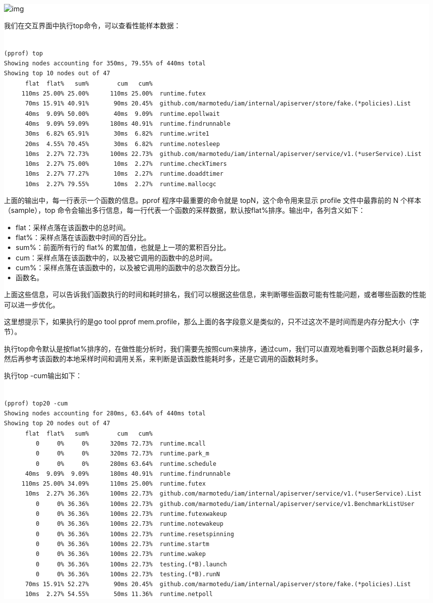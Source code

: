 ![img](https://static001.geekbang.org/resource/image/d1/98/d10a2c6cbfa4e35fc4efc9a3760d1b98.jpg?wh=1920x1196)

我们在交互界面中执行top命令，可以查看性能样本数据：

```

(pprof) top
Showing nodes accounting for 350ms, 79.55% of 440ms total
Showing top 10 nodes out of 47
      flat  flat%   sum%        cum   cum%
     110ms 25.00% 25.00%      110ms 25.00%  runtime.futex
      70ms 15.91% 40.91%       90ms 20.45%  github.com/marmotedu/iam/internal/apiserver/store/fake.(*policies).List
      40ms  9.09% 50.00%       40ms  9.09%  runtime.epollwait
      40ms  9.09% 59.09%      180ms 40.91%  runtime.findrunnable
      30ms  6.82% 65.91%       30ms  6.82%  runtime.write1
      20ms  4.55% 70.45%       30ms  6.82%  runtime.notesleep
      10ms  2.27% 72.73%      100ms 22.73%  github.com/marmotedu/iam/internal/apiserver/service/v1.(*userService).List
      10ms  2.27% 75.00%       10ms  2.27%  runtime.checkTimers
      10ms  2.27% 77.27%       10ms  2.27%  runtime.doaddtimer
      10ms  2.27% 79.55%       10ms  2.27%  runtime.mallocgc
```

上面的输出中，每一行表示一个函数的信息。pprof 程序中最重要的命令就是 topN，这个命令用来显示 profile 文件中最靠前的 N 个样本（sample），top 命令会输出多行信息，每一行代表一个函数的采样数据，默认按flat%排序。输出中，各列含义如下：

- flat：采样点落在该函数中的总时间。
- flat%：采样点落在该函数中时间的百分比。
- sum%：前面所有行的 flat% 的累加值，也就是上一项的累积百分比。
- cum：采样点落在该函数中的，以及被它调用的函数中的总时间。
- cum%：采样点落在该函数中的，以及被它调用的函数中的总次数百分比。
- 函数名。

上面这些信息，可以告诉我们函数执行的时间和耗时排名，我们可以根据这些信息，来判断哪些函数可能有性能问题，或者哪些函数的性能可以进一步优化。

这里想提示下，如果执行的是go tool pprof mem.profile，那么上面的各字段意义是类似的，只不过这次不是时间而是内存分配大小（字节）。

执行top命令默认是按flat%排序的，在做性能分析时，我们需要先按照cum来排序，通过cum，我们可以直观地看到哪个函数总耗时最多，然后再参考该函数的本地采样时间和调用关系，来判断是该函数性能耗时多，还是它调用的函数耗时多。

执行top -cum输出如下：

```

(pprof) top20 -cum
Showing nodes accounting for 280ms, 63.64% of 440ms total
Showing top 20 nodes out of 47
      flat  flat%   sum%        cum   cum%
         0     0%     0%      320ms 72.73%  runtime.mcall
         0     0%     0%      320ms 72.73%  runtime.park_m
         0     0%     0%      280ms 63.64%  runtime.schedule
      40ms  9.09%  9.09%      180ms 40.91%  runtime.findrunnable
     110ms 25.00% 34.09%      110ms 25.00%  runtime.futex
      10ms  2.27% 36.36%      100ms 22.73%  github.com/marmotedu/iam/internal/apiserver/service/v1.(*userService).List
         0     0% 36.36%      100ms 22.73%  github.com/marmotedu/iam/internal/apiserver/service/v1.BenchmarkListUser
         0     0% 36.36%      100ms 22.73%  runtime.futexwakeup
         0     0% 36.36%      100ms 22.73%  runtime.notewakeup
         0     0% 36.36%      100ms 22.73%  runtime.resetspinning
         0     0% 36.36%      100ms 22.73%  runtime.startm
         0     0% 36.36%      100ms 22.73%  runtime.wakep
         0     0% 36.36%      100ms 22.73%  testing.(*B).launch
         0     0% 36.36%      100ms 22.73%  testing.(*B).runN
      70ms 15.91% 52.27%       90ms 20.45%  github.com/marmotedu/iam/internal/apiserver/store/fake.(*policies).List
      10ms  2.27% 54.55%       50ms 11.36%  runtime.netpoll
```